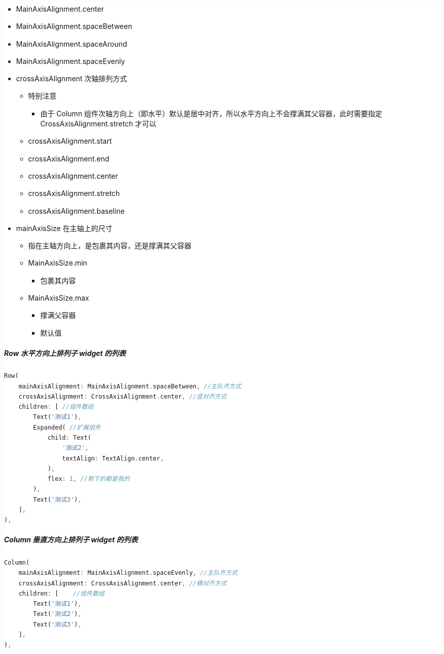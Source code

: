   - MainAxisAlignment.center

  - MainAxisAlignment.spaceBetween

  - MainAxisAlignment.spaceAround

  - MainAxisAlignment.spaceEvenly

- crossAxisAlignment 次轴排列方式

  - 特别注意

    - 由于 Column 组件次轴方向上（即水平）默认是居中对齐，所以水平方向上不会撑满其父容器，此时需要指定 CrossAxisAlignment.stretch 才可以

  - crossAxisAlignment.start

  - crossAxisAlignment.end

  - crossAxisAlignment.center

  - crossAxisAlignment.stretch

  - crossAxisAlignment.baseline

- mainAxisSize 在主轴上的尺寸

  - 指在主轴方向上，是包裹其内容，还是撑满其父容器

  - MainAxisSize.min

    - 包裹其内容

  - MainAxisSize.max

    - 撑满父容器

    - 默认值

##### Row 水平方向上排列子 widget 的列表

```dart
Row(
    mainAxisAlignment: MainAxisAlignment.spaceBetween, //主队齐方式
    crossAxisAlignment: CrossAxisAlignment.center, //竖对齐方式
    children: [ //组件数组
        Text('测试1'),
        Expanded( //扩展组件
            child: Text(
                '测试2',
                textAlign: TextAlign.center,
            ),
            flex: 1, //剩下的都是我的
        ),
        Text('测试3'),
    ],
),
```

##### Column 垂直方向上排列子 widget 的列表

```dart
Column(
    mainAxisAlignment: MainAxisAlignment.spaceEvenly, //主队齐方式
    crossAxisAlignment: CrossAxisAlignment.center, //横对齐方式
    children: [    //组件数组
        Text('测试1'),
        Text('测试2'),
        Text('测试3'),
    ],
),
```
